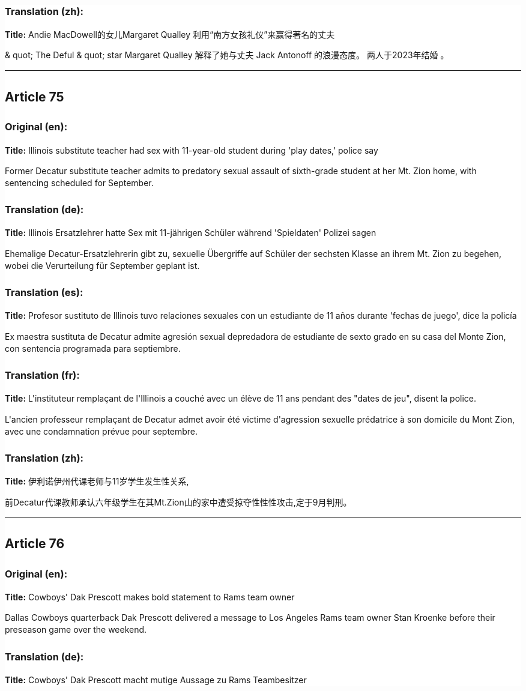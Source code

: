### Translation (zh):
**Title:** Andie MacDowell的女儿Margaret Qualley 利用“南方女孩礼仪”来赢得著名的丈夫

& quot; The Deful & quot; star Margaret Qualley 解释了她与丈夫 Jack Antonoff 的浪漫态度。 两人于2023年结婚 。

---

## Article 75
### Original (en):
**Title:** Illinois substitute teacher had sex with 11-year-old student during 'play dates,' police say

Former Decatur substitute teacher admits to predatory sexual assault of sixth-grade student at her Mt. Zion home, with sentencing scheduled for September.

### Translation (de):
**Title:** Illinois Ersatzlehrer hatte Sex mit 11-jährigen Schüler während 'Spieldaten' Polizei sagen

Ehemalige Decatur-Ersatzlehrerin gibt zu, sexuelle Übergriffe auf Schüler der sechsten Klasse an ihrem Mt. Zion zu begehen, wobei die Verurteilung für September geplant ist.

### Translation (es):
**Title:** Profesor sustituto de Illinois tuvo relaciones sexuales con un estudiante de 11 años durante 'fechas de juego', dice la policía

Ex maestra sustituta de Decatur admite agresión sexual depredadora de estudiante de sexto grado en su casa del Monte Zion, con sentencia programada para septiembre.

### Translation (fr):
**Title:** L'instituteur remplaçant de l'Illinois a couché avec un élève de 11 ans pendant des "dates de jeu", disent la police.

L'ancien professeur remplaçant de Decatur admet avoir été victime d'agression sexuelle prédatrice à son domicile du Mont Zion, avec une condamnation prévue pour septembre.

### Translation (zh):
**Title:** 伊利诺伊州代课老师与11岁学生发生性关系,

前Decatur代课教师承认六年级学生在其Mt.Zion山的家中遭受掠夺性性性攻击,定于9月判刑。

---

## Article 76
### Original (en):
**Title:** Cowboys' Dak Prescott makes bold statement to Rams team owner

Dallas Cowboys quarterback Dak Prescott delivered a message to Los Angeles Rams team owner Stan Kroenke before their preseason game over the weekend.

### Translation (de):
**Title:** Cowboys' Dak Prescott macht mutige Aussage zu Rams Teambesitzer
